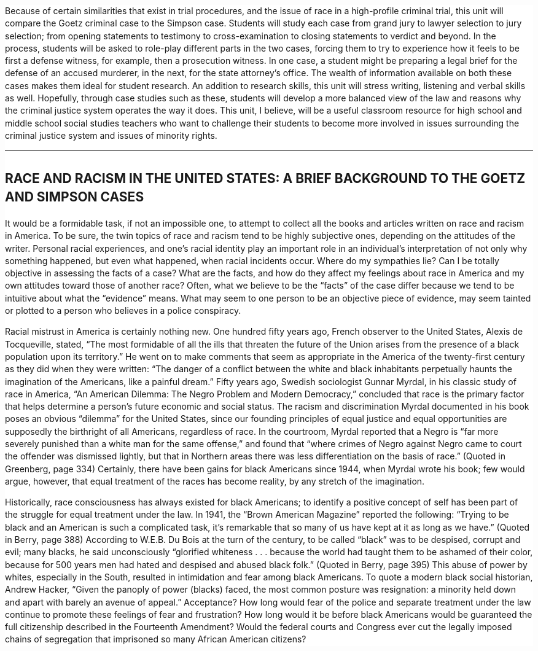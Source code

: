 Because of certain similarities that exist in trial procedures, and the issue of race in a high-profile criminal trial, this unit will compare the Goetz criminal case to the Simpson case. Students will study each case from grand jury to lawyer selection to jury selection; from opening statements to testimony to cross-examination to closing statements to verdict and beyond. In the process, students will be asked to role-play different parts in the two cases, forcing them to try to experience how it feels to be first a defense witness, for example, then a prosecution witness. In one case, a student might be preparing a legal brief for the defense of an accused murderer, in the next, for the state attorney’s office. The wealth of information available on both these cases makes them ideal for student research. An addition to research skills, this unit will stress writing, listening and verbal skills as well. Hopefully, through case studies such as these, students will develop a more balanced view of the law and reasons why the criminal justice system operates the way it does. This unit, I believe, will be a useful classroom resource for high school and middle school social studies teachers who want to challenge their students to become more involved in issues surrounding the criminal justice system and issues of minority rights.
</p>
<hr/>
<h2>
RACE AND RACISM IN THE UNITED STATES: A BRIEF BACKGROUND TO THE GOETZ AND SIMPSON CASES
</h2>
It would be a formidable task, if not an impossible one, to attempt to collect all the books and articles written on race and racism in America. To be sure, the twin topics of race and racism tend to be highly subjective ones, depending on the attitudes of the writer. Personal racial experiences, and one’s racial identity play an important role in an individual’s interpretation of not only why something happened, but even what happened, when racial incidents occur. Where do my sympathies lie? Can I be totally objective in assessing the facts of a case? What are the facts, and how do they affect my feelings about race in America and my own attitudes toward those of another race? Often, what we believe to be the “facts” of the case differ because we tend to be intuitive about what the “evidence” means. What may seem to one person to be an objective piece of evidence, may seem tainted or plotted to a person who believes in a police conspiracy.
<p>
Racial mistrust in America is certainly nothing new. One hundred fifty years ago, French observer to the United States, Alexis de Tocqueville, stated, “The most formidable of all the ills that threaten the future of the Union arises from the presence of a black population upon its territory.” He went on to make comments that seem as appropriate in the America of the twenty-first century as they did when they were written: “The danger of a conflict between the white and black inhabitants perpetually haunts the imagination of the Americans, like a painful dream.” Fifty years ago, Swedish sociologist Gunnar Myrdal, in his classic study of race in America, “An American Dilemma: The Negro Problem and Modern Democracy,” concluded that race is the primary factor that helps determine a person’s future economic and social status. The racism and discrimination Myrdal documented in his book poses an obvious “dilemma” for the United States, since our founding principles of equal justice and equal opportunities are supposedly the birthright of all Americans, regardless of race. In the courtroom, Myrdal reported that a Negro is “far more severely punished than a white man for the same offense,” and found that “where crimes of Negro against Negro came to court the offender was dismissed lightly, but that in Northern areas there was less differentiation on the basis of race.” (Quoted in Greenberg, page 334) Certainly, there have been gains for black Americans since 1944, when Myrdal wrote his book; few would argue, however, that equal treatment of the races has become reality, by any stretch of the imagination.
</p>
<p>
Historically, race consciousness has always existed for black Americans; to identify a positive concept of self has been part of the struggle for equal treatment under the law. In 1941, the “Brown American Magazine” reported the following: “Trying to be black and an American is such a complicated task, it’s remarkable that so many of us have kept at it as long as we have.” (Quoted in Berry, page 388) According to W.E.B. Du Bois at the turn of the century, to be called “black” was to be despised, corrupt and evil; many blacks, he said unconsciously “glorified whiteness  . . .  because the world had taught them to be ashamed of their color, because for 500 years men had hated and despised and abused black folk.” (Quoted in Berry, page 395) This abuse of power by whites, especially in the South, resulted in intimidation and fear among black Americans. To quote a modern black social historian, Andrew Hacker, “Given the panoply of power (blacks) faced, the most common posture was resignation: a minority held down and apart with barely an avenue of appeal.” Acceptance? How long would fear of the police and separate treatment under the law continue to promote these feelings of fear and frustration? How long would it be before black Americans would be guaranteed the full citizenship described in the Fourteenth Amendment? Would the federal courts and Congress ever cut the legally imposed chains of segregation that imprisoned so many African American citizens?